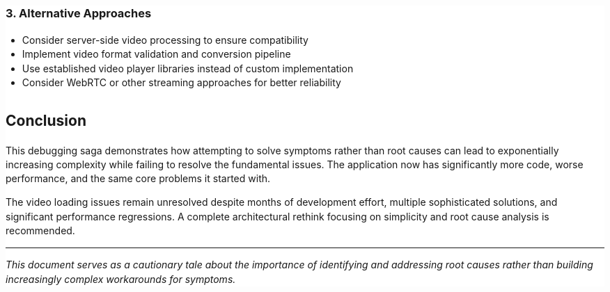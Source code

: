 ### 3. Alternative Approaches
- Consider server-side video processing to ensure compatibility
- Implement video format validation and conversion pipeline
- Use established video player libraries instead of custom implementation
- Consider WebRTC or other streaming approaches for better reliability

## Conclusion

This debugging saga demonstrates how attempting to solve symptoms rather than root causes can lead to exponentially increasing complexity while failing to resolve the fundamental issues. The application now has significantly more code, worse performance, and the same core problems it started with.

The video loading issues remain unresolved despite months of development effort, multiple sophisticated solutions, and significant performance regressions. A complete architectural rethink focusing on simplicity and root cause analysis is recommended.

---

*This document serves as a cautionary tale about the importance of identifying and addressing root causes rather than building increasingly complex workarounds for symptoms.*
